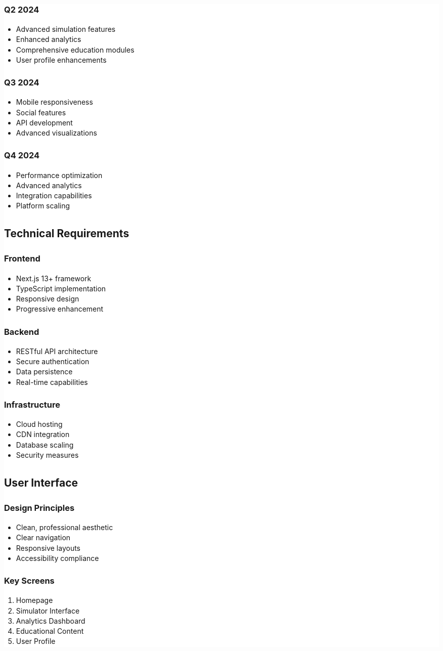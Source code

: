 ### Q2 2024
- Advanced simulation features
- Enhanced analytics
- Comprehensive education modules
- User profile enhancements

### Q3 2024
- Mobile responsiveness
- Social features
- API development
- Advanced visualizations

### Q4 2024
- Performance optimization
- Advanced analytics
- Integration capabilities
- Platform scaling

## Technical Requirements

### Frontend
- Next.js 13+ framework
- TypeScript implementation
- Responsive design
- Progressive enhancement

### Backend
- RESTful API architecture
- Secure authentication
- Data persistence
- Real-time capabilities

### Infrastructure
- Cloud hosting
- CDN integration
- Database scaling
- Security measures

## User Interface

### Design Principles
- Clean, professional aesthetic
- Clear navigation
- Responsive layouts
- Accessibility compliance

### Key Screens
1. Homepage
2. Simulator Interface
3. Analytics Dashboard
4. Educational Content
5. User Profile
